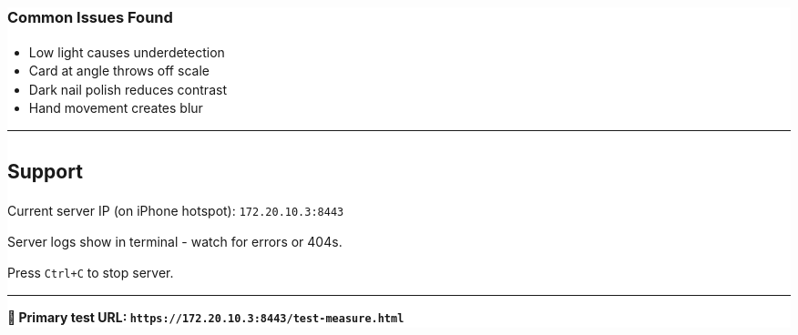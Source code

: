 ### Common Issues Found
- Low light causes underdetection
- Card at angle throws off scale
- Dark nail polish reduces contrast
- Hand movement creates blur

---

## Support

Current server IP (on iPhone hotspot): `172.20.10.3:8443`

Server logs show in terminal - watch for errors or 404s.

Press `Ctrl+C` to stop server.

---

**🎯 Primary test URL: `https://172.20.10.3:8443/test-measure.html`**

